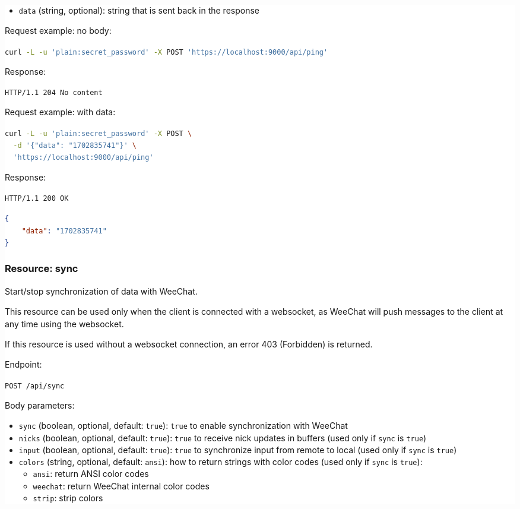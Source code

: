 - `data` (string, optional): string that is sent back in the response

Request example: no body:

```bash
curl -L -u 'plain:secret_password' -X POST 'https://localhost:9000/api/ping'
```

Response:

```text
HTTP/1.1 204 No content
```

Request example: with data:

```bash
curl -L -u 'plain:secret_password' -X POST \
  -d '{"data": "1702835741"}' \
  'https://localhost:9000/api/ping'
```

Response:

```text
HTTP/1.1 200 OK
```

```json
{
    "data": "1702835741"
}
```

### Resource: sync

Start/stop synchronization of data with WeeChat.

This resource can be used only when the client is connected with a websocket, as WeeChat will push messages to the client at any time using the websocket.

If this resource is used without a websocket connection, an error 403 (Forbidden) is returned.

Endpoint:

```http
POST /api/sync
```

Body parameters:

- `sync` (boolean, optional, default: `true`): `true` to enable synchronization with WeeChat
- `nicks` (boolean, optional, default: `true`): `true` to receive nick updates in buffers (used only if `sync` is `true`)
- `input` (boolean, optional, default: `true`): `true` to synchronize input from remote to local (used only if `sync` is `true`)
- `colors` (string, optional, default: `ansi`): how to return strings with color codes (used only if `sync` is `true`):
  - `ansi`: return ANSI color codes
  - `weechat`: return WeeChat internal color codes
  - `strip`: strip colors
